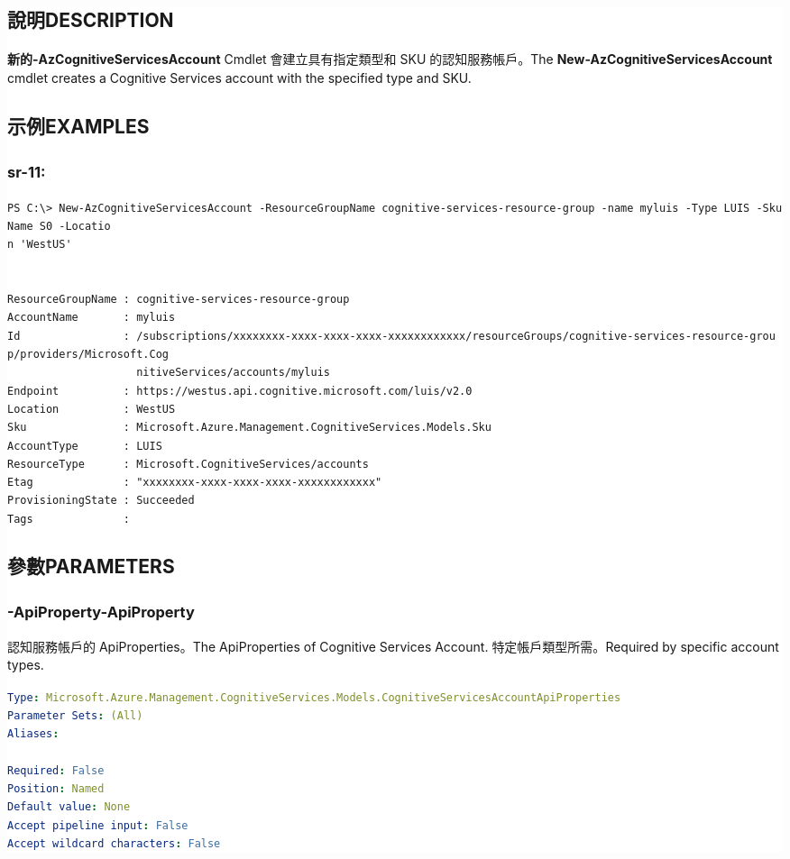 ## <span data-ttu-id="00f68-107">說明</span><span class="sxs-lookup"><span data-stu-id="00f68-107">DESCRIPTION</span></span>
<span data-ttu-id="00f68-108">**新的-AzCognitiveServicesAccount** Cmdlet 會建立具有指定類型和 SKU 的認知服務帳戶。</span><span class="sxs-lookup"><span data-stu-id="00f68-108">The **New-AzCognitiveServicesAccount** cmdlet creates a Cognitive Services account with the specified type and SKU.</span></span>

## <span data-ttu-id="00f68-109">示例</span><span class="sxs-lookup"><span data-stu-id="00f68-109">EXAMPLES</span></span>

### <span data-ttu-id="00f68-110">sr-1</span><span class="sxs-lookup"><span data-stu-id="00f68-110">1:</span></span>
```
PS C:\> New-AzCognitiveServicesAccount -ResourceGroupName cognitive-services-resource-group -name myluis -Type LUIS -SkuName S0 -Locatio
n 'WestUS'


ResourceGroupName : cognitive-services-resource-group
AccountName       : myluis
Id                : /subscriptions/xxxxxxxx-xxxx-xxxx-xxxx-xxxxxxxxxxxx/resourceGroups/cognitive-services-resource-group/providers/Microsoft.Cog
                    nitiveServices/accounts/myluis
Endpoint          : https://westus.api.cognitive.microsoft.com/luis/v2.0
Location          : WestUS
Sku               : Microsoft.Azure.Management.CognitiveServices.Models.Sku
AccountType       : LUIS
ResourceType      : Microsoft.CognitiveServices/accounts
Etag              : "xxxxxxxx-xxxx-xxxx-xxxx-xxxxxxxxxxxx"
ProvisioningState : Succeeded
Tags              :
```

## <span data-ttu-id="00f68-111">參數</span><span class="sxs-lookup"><span data-stu-id="00f68-111">PARAMETERS</span></span>

### <span data-ttu-id="00f68-112">-ApiProperty</span><span class="sxs-lookup"><span data-stu-id="00f68-112">-ApiProperty</span></span>
<span data-ttu-id="00f68-113">認知服務帳戶的 ApiProperties。</span><span class="sxs-lookup"><span data-stu-id="00f68-113">The ApiProperties of Cognitive Services Account.</span></span> <span data-ttu-id="00f68-114">特定帳戶類型所需。</span><span class="sxs-lookup"><span data-stu-id="00f68-114">Required by specific account types.</span></span>

```yaml
Type: Microsoft.Azure.Management.CognitiveServices.Models.CognitiveServicesAccountApiProperties
Parameter Sets: (All)
Aliases:

Required: False
Position: Named
Default value: None
Accept pipeline input: False
Accept wildcard characters: False
```
